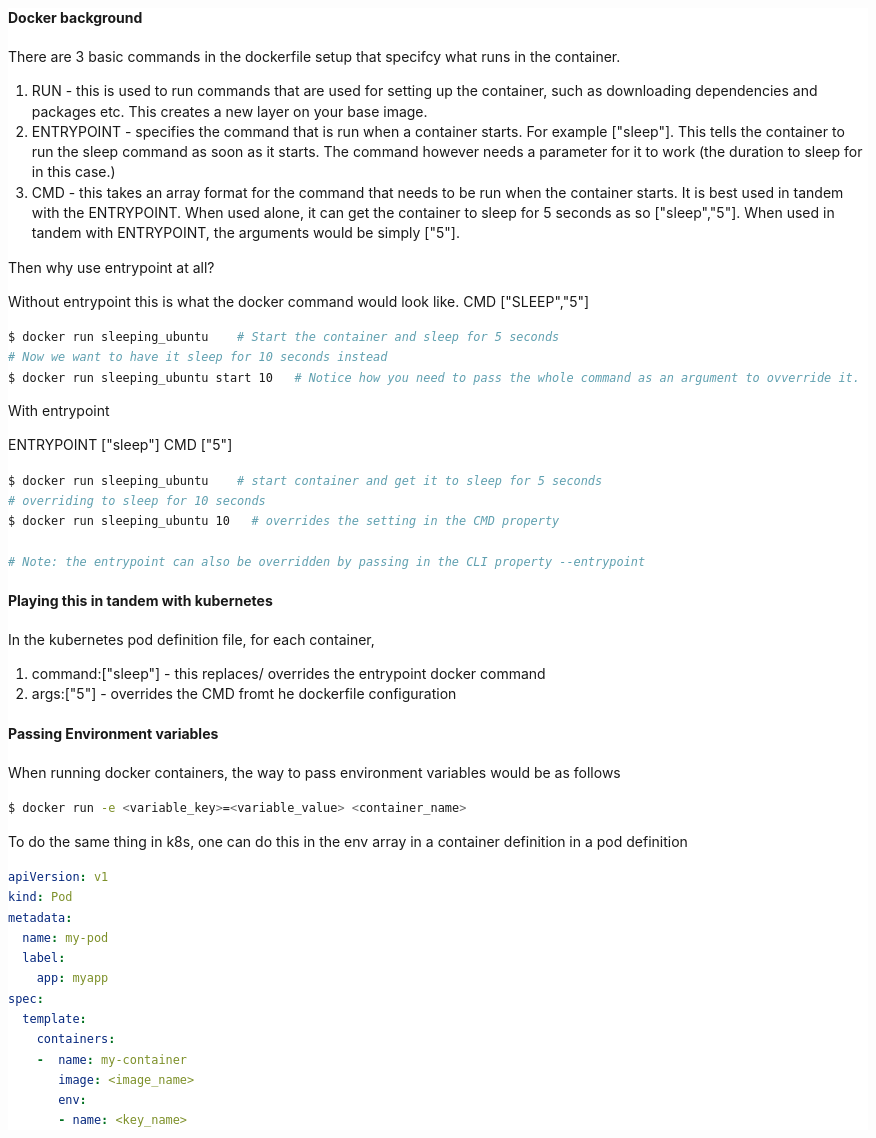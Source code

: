 #### Docker background

There are 3 basic commands in the dockerfile setup that specifcy what runs in the container.

1. RUN - this is used to run commands that are used for setting up the container, such as downloading dependencies and packages etc. This creates a new layer on your base image.
2. ENTRYPOINT - specifies the command that is run when a container starts. For example ["sleep"]. This tells the container to run the sleep command as soon as it starts. The command however needs a parameter for it to work (the duration to sleep for in this case.)
3. CMD - this takes an array format for the command that needs to be run when the container starts. It is best used in tandem with the ENTRYPOINT. When used alone, it can get the container to sleep for 5 seconds as so ["sleep","5"]. When used in tandem with ENTRYPOINT, the arguments would be simply ["5"]. 

Then why use entrypoint at all?

Without entrypoint this is what the docker command would look like. CMD ["SLEEP","5"]

```bash
$ docker run sleeping_ubuntu    # Start the container and sleep for 5 seconds
# Now we want to have it sleep for 10 seconds instead
$ docker run sleeping_ubuntu start 10   # Notice how you need to pass the whole command as an argument to ovverride it. 
```

With entrypoint 

ENTRYPOINT ["sleep"]
CMD ["5"]

```bash
$ docker run sleeping_ubuntu    # start container and get it to sleep for 5 seconds
# overriding to sleep for 10 seconds
$ docker run sleeping_ubuntu 10   # overrides the setting in the CMD property

# Note: the entrypoint can also be overridden by passing in the CLI property --entrypoint
```

#### Playing this in tandem with kubernetes

In the kubernetes pod definition file, for each container, 

1. command:["sleep"] - this replaces/ overrides the entrypoint docker command
2. args:["5"] - overrides the CMD fromt he dockerfile configuration


#### Passing Environment variables

When running docker containers, the way to pass environment variables would be as follows

```bash
$ docker run -e <variable_key>=<variable_value> <container_name>
```

To do the same thing in k8s, one can do this in the env array in a container definition in a pod definition

```yaml
apiVersion: v1
kind: Pod
metadata:
  name: my-pod
  label:
    app: myapp
spec:
  template:
    containers:
    -  name: my-container
       image: <image_name>
       env:
       - name: <key_name>
```